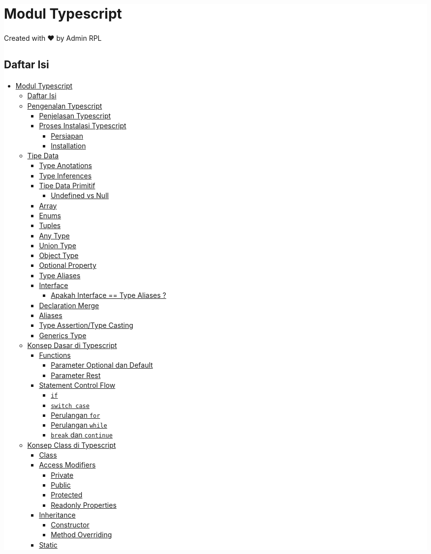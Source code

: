 # Modul Typescript

Created with :heart: by Admin RPL

## Daftar Isi

- [Modul Typescript](#modul-typescript)
  - [Daftar Isi](#daftar-isi)
  - [Pengenalan Typescript](#pengenalan-typescript)
    - [Penjelasan Typescript](#penjelasan-typescript)
    - [Proses Instalasi Typescript](#proses-instalasi-typescript)
      - [Persiapan](#persiapan)
      - [Installation](#installation)
  - [Tipe Data](#tipe-data)
    - [Type Anotations](#type-anotations)
    - [Type Inferences](#type-inferences)
    - [Tipe Data Primitif](#tipe-data-primitif)
      - [Undefined vs Null](#undefined-vs-null)
    - [Array](#array)
    - [Enums](#enums)
    - [Tuples](#tuples)
    - [Any Type](#any-type)
    - [Union Type](#union-type)
    - [Object Type](#object-type)
    - [Optional Property](#optional-property)
    - [Type Aliases](#type-aliases)
    - [Interface](#interface)
      - [Apakah Interface == Type Aliases ?](#apakah-interface----type-aliases--)
    - [Declaration Merge](#declaration-merge)
    - [Aliases](#aliases)
    - [Type Assertion/Type Casting](#type-assertion-type-casting)
    - [Generics Type](#generics-type)
  - [Konsep Dasar di Typescript](#konsep-dasar-di-typescript)
    - [Functions](#functions)
      - [Parameter Optional dan Default](#parameter-optional-dan-default)
      - [Parameter Rest](#parameter-rest)
    - [Statement Control Flow](#statement-control-flow)
      - [`if`](#-if-)
      - [`switch case`](#-switch-case-)
      - [Perulangan `for`](#perulangan--for-)
      - [Perulangan `while`](#perulangan--while-)
      - [`break` dan `continue`](#-break--dan--continue-)
  - [Konsep Class di Typescript](#konsep-class-di-typescript)
    - [Class](#class)
    - [Access Modifiers](#access-modifiers)
      - [Private](#private)
      - [Public](#public)
      - [Protected](#protected)
      - [Readonly Properties](#readonly-properties)
    - [Inheritance](#inheritance)
      - [Constructor](#constructor)
      - [Method Overriding](#method-overriding)
    - [Static](#static)
